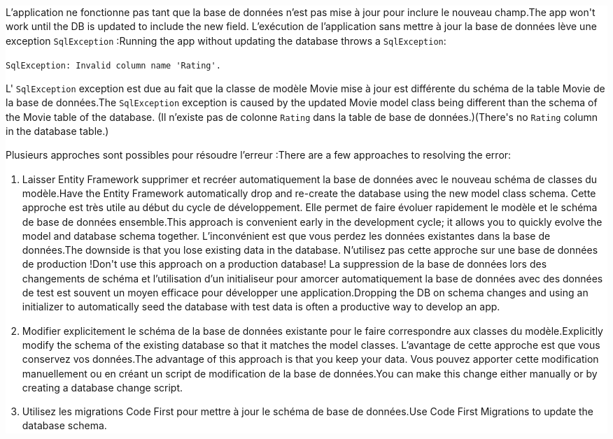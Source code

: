 <span data-ttu-id="9737c-120">L’application ne fonctionne pas tant que la base de données n’est pas mise à jour pour inclure le nouveau champ.</span><span class="sxs-lookup"><span data-stu-id="9737c-120">The app won't work until the DB is updated to include the new field.</span></span> <span data-ttu-id="9737c-121">L’exécution de l’application sans mettre à jour la base de données lève une exception `SqlException` :</span><span class="sxs-lookup"><span data-stu-id="9737c-121">Running the app without updating the database throws a `SqlException`:</span></span>

`SqlException: Invalid column name 'Rating'.`

<span data-ttu-id="9737c-122">L' `SqlException` exception est due au fait que la classe de modèle Movie mise à jour est différente du schéma de la table Movie de la base de données.</span><span class="sxs-lookup"><span data-stu-id="9737c-122">The `SqlException` exception is caused by the updated Movie model class being different than the schema of the Movie table of the database.</span></span> <span data-ttu-id="9737c-123">(Il n’existe pas de colonne `Rating` dans la table de base de données.)</span><span class="sxs-lookup"><span data-stu-id="9737c-123">(There's no `Rating` column in the database table.)</span></span>

<span data-ttu-id="9737c-124">Plusieurs approches sont possibles pour résoudre l’erreur :</span><span class="sxs-lookup"><span data-stu-id="9737c-124">There are a few approaches to resolving the error:</span></span>

1. <span data-ttu-id="9737c-125">Laisser Entity Framework supprimer et recréer automatiquement la base de données avec le nouveau schéma de classes du modèle.</span><span class="sxs-lookup"><span data-stu-id="9737c-125">Have the Entity Framework automatically drop and re-create the database using the new model class schema.</span></span> <span data-ttu-id="9737c-126">Cette approche est très utile au début du cycle de développement. Elle permet de faire évoluer rapidement le modèle et le schéma de base de données ensemble.</span><span class="sxs-lookup"><span data-stu-id="9737c-126">This approach is convenient early in the development cycle; it allows you to quickly evolve the model and database schema together.</span></span> <span data-ttu-id="9737c-127">L’inconvénient est que vous perdez les données existantes dans la base de données.</span><span class="sxs-lookup"><span data-stu-id="9737c-127">The downside is that you lose existing data in the database.</span></span> <span data-ttu-id="9737c-128">N’utilisez pas cette approche sur une base de données de production !</span><span class="sxs-lookup"><span data-stu-id="9737c-128">Don't use this approach on a production database!</span></span> <span data-ttu-id="9737c-129">La suppression de la base de données lors des changements de schéma et l’utilisation d’un initialiseur pour amorcer automatiquement la base de données avec des données de test est souvent un moyen efficace pour développer une application.</span><span class="sxs-lookup"><span data-stu-id="9737c-129">Dropping the DB on schema changes and using an initializer to automatically seed the database with test data is often a productive way to develop an app.</span></span>

2. <span data-ttu-id="9737c-130">Modifier explicitement le schéma de la base de données existante pour le faire correspondre aux classes du modèle.</span><span class="sxs-lookup"><span data-stu-id="9737c-130">Explicitly modify the schema of the existing database so that it matches the model classes.</span></span> <span data-ttu-id="9737c-131">L’avantage de cette approche est que vous conservez vos données.</span><span class="sxs-lookup"><span data-stu-id="9737c-131">The advantage of this approach is that you keep your data.</span></span> <span data-ttu-id="9737c-132">Vous pouvez apporter cette modification manuellement ou en créant un script de modification de la base de données.</span><span class="sxs-lookup"><span data-stu-id="9737c-132">You can make this change either manually or by creating a database change script.</span></span>

3. <span data-ttu-id="9737c-133">Utilisez les migrations Code First pour mettre à jour le schéma de base de données.</span><span class="sxs-lookup"><span data-stu-id="9737c-133">Use Code First Migrations to update the database schema.</span></span>
